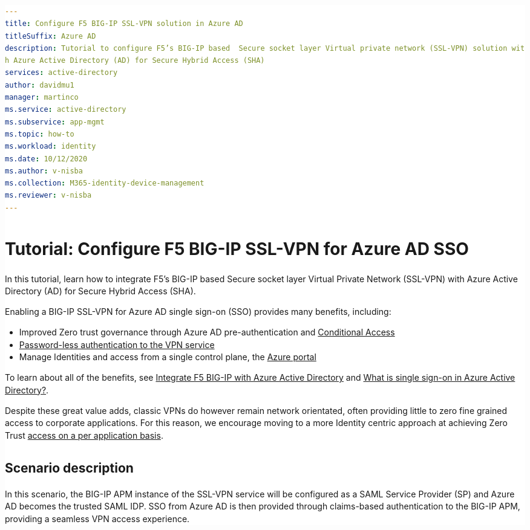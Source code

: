 ```yaml
---
title: Configure F5 BIG-IP SSL-VPN solution in Azure AD
titleSuffix: Azure AD
description: Tutorial to configure F5’s BIG-IP based  Secure socket layer Virtual private network (SSL-VPN) solution with Azure Active Directory (AD) for Secure Hybrid Access (SHA) 
services: active-directory
author: davidmu1
manager: martinco
ms.service: active-directory
ms.subservice: app-mgmt
ms.topic: how-to
ms.workload: identity
ms.date: 10/12/2020
ms.author: v-nisba
ms.collection: M365-identity-device-management
ms.reviewer: v-nisba
---
```


# Tutorial: Configure F5 BIG-IP SSL-VPN for Azure AD SSO

In this tutorial, learn how to integrate F5’s BIG-IP based Secure socket layer Virtual Private Network (SSL-VPN) with Azure Active Directory (AD) for Secure Hybrid Access (SHA).

Enabling a BIG-IP SSL-VPN for Azure AD single sign-on (SSO) provides many benefits, including:

- Improved Zero trust governance through Azure AD pre-authentication and [Conditional Access](/conditional-access/overview)
- [Password-less authentication to the VPN service](https://www.microsoft.com/security/business/identity/passwordless)
- Manage Identities and access from a single control plane, the [Azure portal](https://azure.microsoft.com/en-us/features/azure-portal/)

To learn about all of the benefits, see [Integrate F5 BIG-IP with Azure Active Directory](./f5-aad-integration.md) and [What is single sign-on in Azure Active Directory?](/azure/active-directory/active-directory-appssoaccess-whatis).

Despite these great value adds, classic VPNs do however remain network orientated, often providing little to zero fine grained access to corporate applications. For this reason, we encourage moving to a more Identity centric approach at achieving Zero Trust [access on a per application basis](/fundamentals/five-steps-to-full-application-integration-with-azure-ad).

## Scenario description

In this scenario, the BIG-IP APM instance of the SSL-VPN service will be configured as a SAML Service Provider (SP) and Azure AD becomes the trusted SAML IDP. SSO from Azure AD is then provided through claims-based authentication to the BIG-IP APM, providing a seamless VPN access experience.

